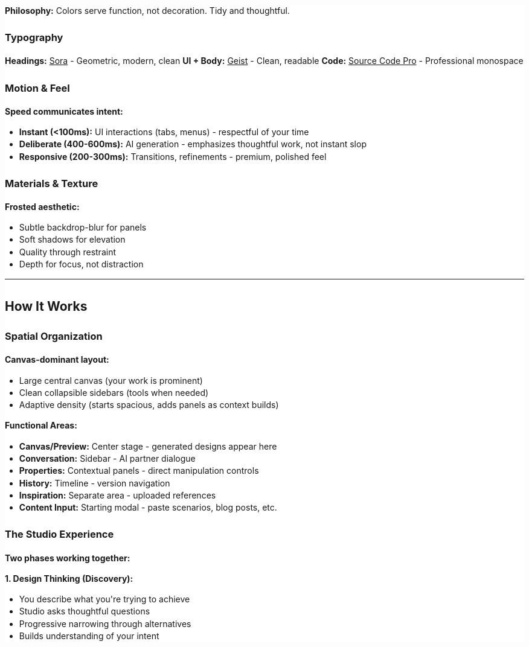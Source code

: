 **Philosophy:** Colors serve function, not decoration. Tidy and thoughtful.

### Typography

**Headings:** [Sora](https://fonts.google.com/specimen/Sora) - Geometric, modern, clean
**UI + Body:** [Geist](https://www.fontpair.co/fonts/google/geist) - Clean, readable
**Code:** [Source Code Pro](https://fonts.google.com/specimen/Source+Code+Pro) - Professional monospace

### Motion & Feel

**Speed communicates intent:**
- **Instant (<100ms):** UI interactions (tabs, menus) - respectful of your time
- **Deliberate (400-600ms):** AI generation - emphasizes thoughtful work, not instant slop
- **Responsive (200-300ms):** Transitions, refinements - premium, polished feel

### Materials & Texture

**Frosted aesthetic:**
- Subtle backdrop-blur for panels
- Soft shadows for elevation
- Quality through restraint
- Depth for focus, not distraction

---

## How It Works

### Spatial Organization

**Canvas-dominant layout:**
- Large central canvas (your work is prominent)
- Clean collapsible sidebars (tools when needed)
- Adaptive density (starts spacious, adds panels as context builds)

**Functional Areas:**
- **Canvas/Preview:** Center stage - generated designs appear here
- **Conversation:** Sidebar - AI partner dialogue
- **Properties:** Contextual panels - direct manipulation controls
- **History:** Timeline - version navigation
- **Inspiration:** Separate area - uploaded references
- **Content Input:** Starting modal - paste scenarios, blog posts, etc.

### The Studio Experience

**Two phases working together:**

**1. Design Thinking (Discovery):**
- You describe what you're trying to achieve
- Studio asks thoughtful questions
- Progressive narrowing through alternatives
- Builds understanding of your intent
